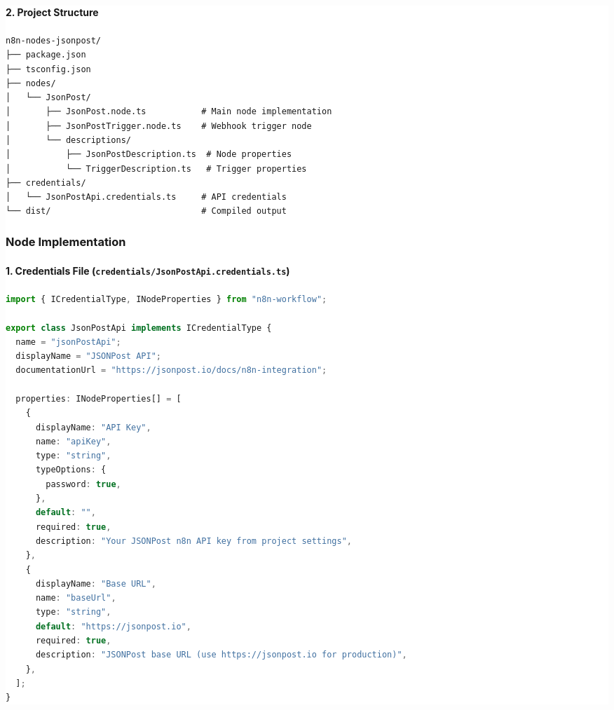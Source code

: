#### 2. Project Structure

```
n8n-nodes-jsonpost/
├── package.json
├── tsconfig.json
├── nodes/
│   └── JsonPost/
│       ├── JsonPost.node.ts           # Main node implementation
│       ├── JsonPostTrigger.node.ts    # Webhook trigger node
│       └── descriptions/
│           ├── JsonPostDescription.ts  # Node properties
│           └── TriggerDescription.ts   # Trigger properties
├── credentials/
│   └── JsonPostApi.credentials.ts     # API credentials
└── dist/                              # Compiled output
```

### Node Implementation

#### 1. Credentials File (`credentials/JsonPostApi.credentials.ts`)

```typescript
import { ICredentialType, INodeProperties } from "n8n-workflow";

export class JsonPostApi implements ICredentialType {
  name = "jsonPostApi";
  displayName = "JSONPost API";
  documentationUrl = "https://jsonpost.io/docs/n8n-integration";

  properties: INodeProperties[] = [
    {
      displayName: "API Key",
      name: "apiKey",
      type: "string",
      typeOptions: {
        password: true,
      },
      default: "",
      required: true,
      description: "Your JSONPost n8n API key from project settings",
    },
    {
      displayName: "Base URL",
      name: "baseUrl",
      type: "string",
      default: "https://jsonpost.io",
      required: true,
      description: "JSONPost base URL (use https://jsonpost.io for production)",
    },
  ];
}
```
